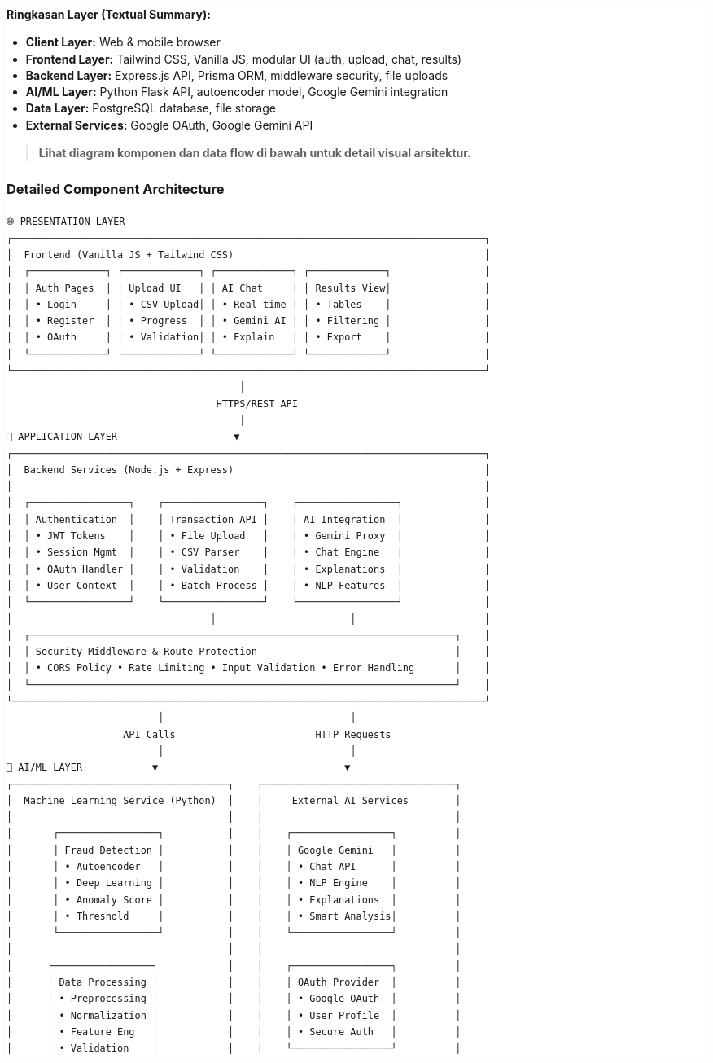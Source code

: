 **Ringkasan Layer (Textual Summary):**

- **Client Layer:** Web & mobile browser
- **Frontend Layer:** Tailwind CSS, Vanilla JS, modular UI (auth, upload, chat, results)
- **Backend Layer:** Express.js API, Prisma ORM, middleware security, file uploads
- **AI/ML Layer:** Python Flask API, autoencoder model, Google Gemini integration
- **Data Layer:** PostgreSQL database, file storage
- **External Services:** Google OAuth, Google Gemini API

> **Lihat diagram komponen dan data flow di bawah untuk detail visual arsitektur.**

### Detailed Component Architecture

```
🌐 PRESENTATION LAYER
┌─────────────────────────────────────────────────────────────────────────────────┐
│  Frontend (Vanilla JS + Tailwind CSS)                                           │
│  ┌─────────────┐ ┌─────────────┐ ┌─────────────┐ ┌─────────────┐                │
│  │ Auth Pages  │ │ Upload UI   │ │ AI Chat     │ │ Results View│                │
│  │ • Login     │ │ • CSV Upload│ │ • Real-time │ │ • Tables    │                │
│  │ • Register  │ │ • Progress  │ │ • Gemini AI │ │ • Filtering │                │
│  │ • OAuth     │ │ • Validation│ │ • Explain   │ │ • Export    │                │
│  └─────────────┘ └─────────────┘ └─────────────┘ └─────────────┘                │
└─────────────────────────────────────────────────────────────────────────────────┘
                                        │
                                    HTTPS/REST API
                                        │
🚀 APPLICATION LAYER                    ▼
┌─────────────────────────────────────────────────────────────────────────────────┐
│  Backend Services (Node.js + Express)                                           │
│                                                                                 │
│  ┌─────────────────┐    ┌─────────────────┐    ┌─────────────────┐              │
│  │ Authentication  │    │ Transaction API │    │ AI Integration  │              │
│  │ • JWT Tokens    │    │ • File Upload   │    │ • Gemini Proxy  │              │
│  │ • Session Mgmt  │    │ • CSV Parser    │    │ • Chat Engine   │              │
│  │ • OAuth Handler │    │ • Validation    │    │ • Explanations  │              │
│  │ • User Context  │    │ • Batch Process │    │ • NLP Features  │              │
│  └─────────────────┘    └─────────────────┘    └─────────────────┘              │
│                                  │                       │                      │
│  ┌─────────────────────────────────────────────────────────────────────────┐    │
│  │ Security Middleware & Route Protection                                  │    │
│  │ • CORS Policy • Rate Limiting • Input Validation • Error Handling       │    │
│  └─────────────────────────────────────────────────────────────────────────┘    │
└─────────────────────────────────────────────────────────────────────────────────┘
                          │                                │
                    API Calls                        HTTP Requests
                          │                                │
🤖 AI/ML LAYER            ▼                                ▼
┌─────────────────────────────────────┐    ┌─────────────────────────────────┐
│  Machine Learning Service (Python)  │    │     External AI Services        │
│                                     │    │                                 │
│       ┌─────────────────┐           │    │    ┌─────────────────┐          │
│       │ Fraud Detection │           │    │    │ Google Gemini   │          │
│       │ • Autoencoder   │           │    │    │ • Chat API      │          │
│       │ • Deep Learning │           │    │    │ • NLP Engine    │          │
│       │ • Anomaly Score │           │    │    │ • Explanations  │          │
│       │ • Threshold     │           │    │    │ • Smart Analysis│          │
│       └─────────────────┘           │    │    └─────────────────┘          │
│                                     │    │                                 │
│      ┌─────────────────┐            │    │    ┌─────────────────┐          │
│      │ Data Processing │            │    │    │ OAuth Provider  │          │
│      │ • Preprocessing │            │    │    │ • Google OAuth  │          │
│      │ • Normalization │            │    │    │ • User Profile  │          │
│      │ • Feature Eng   │            │    │    │ • Secure Auth   │          │
│      │ • Validation    │            │    │    └─────────────────┘          │
```